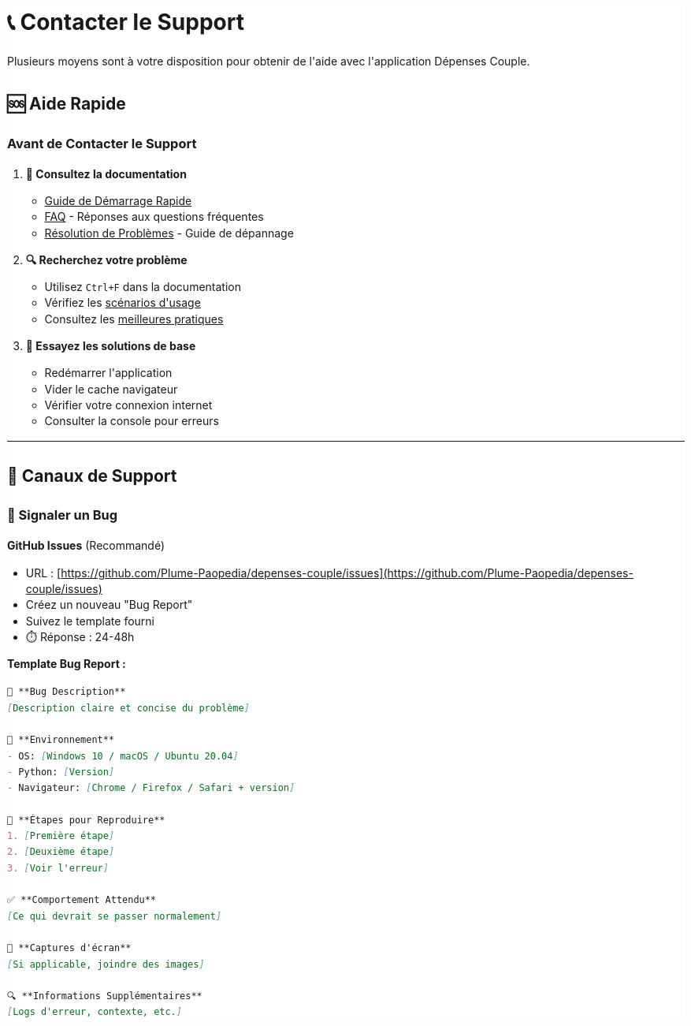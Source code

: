 # 📞 Contacter le Support

Plusieurs moyens sont à votre disposition pour obtenir de l'aide avec l'application Dépenses Couple.

## 🆘 Aide Rapide

### Avant de Contacter le Support

1. **📖 Consultez la documentation**
   - [Guide de Démarrage Rapide](../getting-started/quick-start.md)
   - [FAQ](faq.md) - Réponses aux questions fréquentes
   - [Résolution de Problèmes](troubleshooting.md) - Guide de dépannage

2. **🔍 Recherchez votre problème**
   - Utilisez `Ctrl+F` dans la documentation
   - Vérifiez les [scénarios d'usage](../guides/use-cases.md)
   - Consultez les [meilleures pratiques](../guides/best-practices.md)

3. **🔧 Essayez les solutions de base**
   - Redémarrer l'application
   - Vider le cache navigateur
   - Vérifier votre connexion internet
   - Consulter la console pour erreurs

---

## 💬 Canaux de Support

### 🐛 Signaler un Bug

**GitHub Issues** (Recommandé)
- URL : [https://github.com/Plume-Paopedia/depenses-couple/issues](https://github.com/Plume-Paopedia/depenses-couple/issues)
- Créez un nouveau "Bug Report"
- Suivez le template fourni
- ⏱️ Réponse : 24-48h

**Template Bug Report :**
```markdown
🐛 **Bug Description**
[Description claire et concise du problème]

📱 **Environnement**
- OS: [Windows 10 / macOS / Ubuntu 20.04]
- Python: [Version]  
- Navigateur: [Chrome / Firefox / Safari + version]

🔄 **Étapes pour Reproduire**
1. [Première étape]
2. [Deuxième étape]  
3. [Voir l'erreur]

✅ **Comportement Attendu**
[Ce qui devrait se passer normalement]

📸 **Captures d'écran**
[Si applicable, joindre des images]

🔍 **Informations Supplémentaires**
[Logs d'erreur, contexte, etc.]
```
